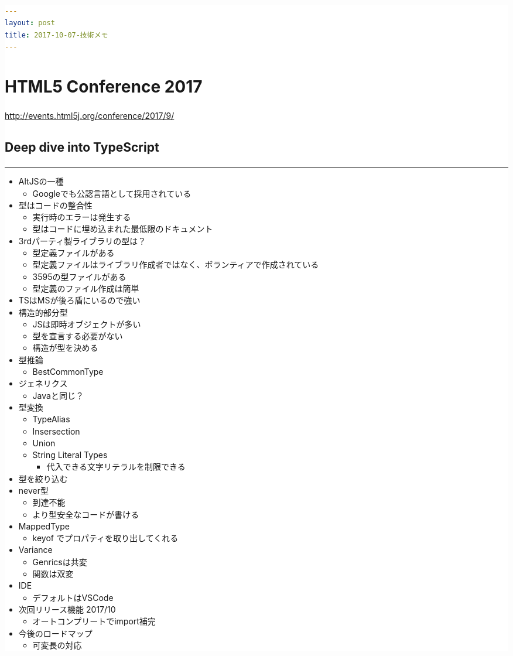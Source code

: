 ```yaml
---
layout: post
title: 2017-10-07-技術メモ
---
```


# HTML5 Conference 2017

http://events.html5j.org/conference/2017/9/

## Deep dive into TypeScript
---

- AltJSの一種
    - Googleでも公認言語として採用されている
- 型はコードの整合性
    - 実行時のエラーは発生する
    - 型はコードに埋め込まれた最低限のドキュメント
- 3rdパーティ製ライブラリの型は？
    - 型定義ファイルがある
    - 型定義ファイルはライブラリ作成者ではなく、ボランティアで作成されている
    - 3595の型ファイルがある
    - 型定義のファイル作成は簡単
- TSはMSが後ろ盾にいるので強い
- 構造的部分型
    - JSは即時オブジェクトが多い
    - 型を宣言する必要がない
    - 構造が型を決める
- 型推論
    - BestCommonType
- ジェネリクス
    - Javaと同じ？
- 型変換
    - TypeAlias
    - Insersection
    - Union
    - String Literal Types
        - 代入できる文字リテラルを制限できる
- 型を絞り込む
- never型
    - 到達不能
    - より型安全なコードが書ける
- MappedType
    - keyof でプロパティを取り出してくれる
- Variance
    - Genricsは共変
    - 関数は双変
- IDE
    - デフォルトはVSCode
- 次回リリース機能 2017/10
    - オートコンプリートでimport補完
- 今後のロードマップ
    - 可変長の対応
